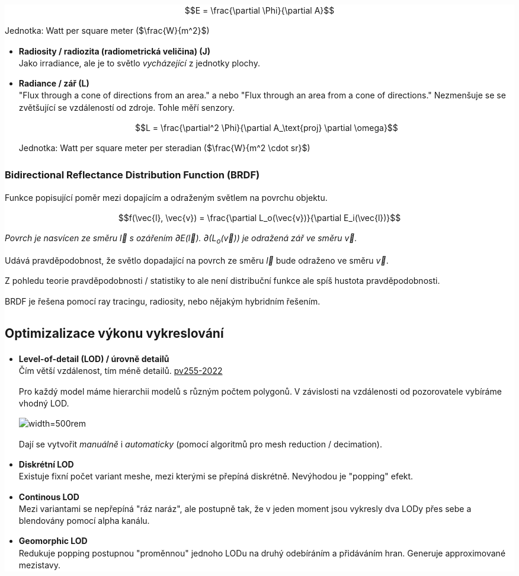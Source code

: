   ```math
  E = \frac{\partial \Phi}{\partial A}
  ```

  Jednotka: Watt per square meter ($\frac{W}{m^2}$)

- **Radiosity / radiozita (radiometrická veličina) (J)**\
  Jako irradiance, ale je to světlo _vycházející_ z jednotky plochy.
- **Radiance / zář (L)**\
  "Flux through a cone of directions from an area." a nebo "Flux through an area from a cone of directions." Nezmenšuje se se zvětšující se vzdáleností od zdroje. Tohle měří senzory.

  ```math
  L = \frac{\partial^2 \Phi}{\partial A_\text{proj} \partial \omega}
  ```

  Jednotka: Watt per square meter per steradian ($\frac{W}{m^2 \cdot sr}$)

### Bidirectional Reflectance Distribution Function (BRDF)

Funkce popisující poměr mezi dopajícím a odraženým světlem na povrchu objektu.

```math
f(\vec{l}, \vec{v}) = \frac{\partial L_o(\vec{v})}{\partial E_i(\vec{l})}
```

_Povrch je nasvícen ze směru $\vec{l}$ s ozářením $\partial E(\vec{l})$. $\partial(L_o(\vec{v}))$ je odražená zář ve směru $\vec{v}$._

Udává pravděpodobnost, že světlo dopadající na povrch ze směru $\vec{l}$ bude odraženo ve směru $\vec{v}$.

Z pohledu teorie pravděpodobnosti / statistiky to ale není distribuční funkce ale spíš hustota pravděpodobnosti.

BRDF je řešena pomocí ray tracingu, radiosity, nebo nějakým hybridním řešením.

## Optimizalizace výkonu vykreslování

- **Level-of-detail (LOD) / úrovně detailů**\
  Čím větší vzdálenost, tím méně detailů. [pv255-2022](#pv255-2022)

  Pro každý model máme hierarchii modelů s různým počtem polygonů. V závislosti na vzdálenosti od pozorovatele vybíráme vhodný LOD.

  ![width=500rem](./img/vph02_lod.png)

  Dají se vytvořit _manuálně_ i _automaticky_ (pomocí algoritmů pro mesh reduction / decimation).

- **Diskrétní LOD**\
  Existuje fixní počet variant meshe, mezi kterými se přepíná diskrétně. Nevýhodou je "popping" efekt.
- **Continous LOD**\
  Mezi variantami se nepřepíná "ráz naráz", ale postupně tak, že v jeden moment jsou vykresly dva LODy přes sebe a blendovány pomocí alpha kanálu.
- **Geomorphic LOD**\
  Redukuje popping postupnou "proměnnou" jednoho LODu na druhý odebíráním a přidáváním hran. Generuje approximované mezistavy.
